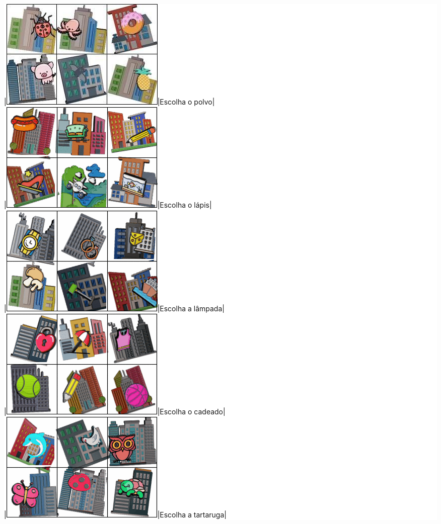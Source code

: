 |![](Funcaptcha-task-types/octopus.jpg)|Escolha o polvo|  
|![](Funcaptcha-task-types/pencil.gif)|Escolha o lápis|  
|![](Funcaptcha-task-types/lamp.gif)|Escolha a lâmpada|  
|![](Funcaptcha-task-types/lock.gif)|Escolha o cadeado|  
|![](Funcaptcha-task-types/turtle.gif)|Escolha a tartaruga|  